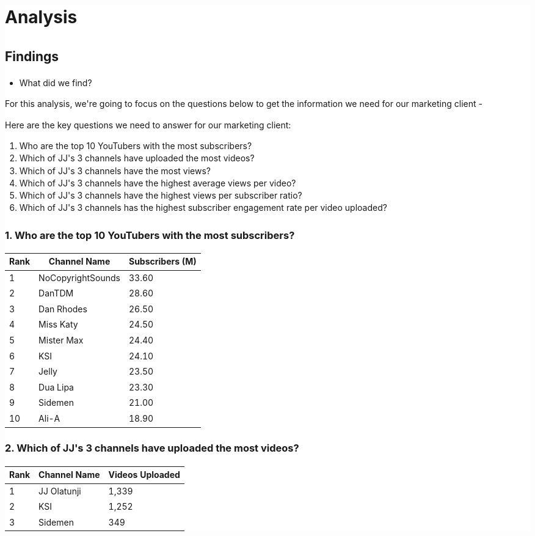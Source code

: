 


# Analysis 

## Findings

- What did we find?

For this analysis, we're going to focus on the questions below to get the information we need for our marketing client - 

Here are the key questions we need to answer for our marketing client: 
1. Who are the top 10 YouTubers with the most subscribers?
2. Which of JJ's 3 channels have uploaded the most videos?
3. Which of JJ's 3 channels have the most views?
4. Which of JJ's 3 channels have the highest average views per video?
5. Which of JJ's 3 channels have the highest views per subscriber ratio?
6. Which of JJ's 3 channels has the highest subscriber engagement rate per video uploaded?


### 1. Who are the top 10 YouTubers with the most subscribers?

| Rank | Channel Name         | Subscribers (M) |
|------|----------------------|-----------------|
| 1    | NoCopyrightSounds    | 33.60           |
| 2    | DanTDM               | 28.60           |
| 3    | Dan Rhodes           | 26.50           |
| 4    | Miss Katy            | 24.50           |
| 5    | Mister Max           | 24.40           |
| 6    | KSI                  | 24.10           |
| 7    | Jelly                | 23.50           |
| 8    | Dua Lipa             | 23.30           |
| 9    | Sidemen              | 21.00           |
| 10   | Ali-A                | 18.90           |


### 2. Which of JJ's 3 channels have uploaded the most videos?

| Rank | Channel Name    | Videos Uploaded |
|------|-----------------|-----------------|
| 1    | JJ Olatunji     | 1,339           |
| 2    | KSI             | 1,252           |
| 3    | Sidemen         | 349             |
